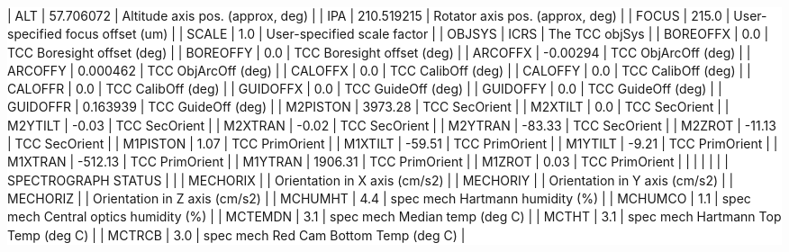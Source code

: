 | ALT | 57.706072 | Altitude axis pos. (approx, deg) |
| IPA | 210.519215 | Rotator axis pos. (approx, deg) |
| FOCUS | 215.0 | User-specified focus offset (um) |
| SCALE | 1.0 | User-specified scale factor |
| OBJSYS | ICRS | The TCC objSys |
| BOREOFFX | 0.0 | TCC Boresight offset (deg) |
| BOREOFFY | 0.0 | TCC Boresight offset (deg) |
| ARCOFFX | -0.00294 | TCC ObjArcOff (deg) |
| ARCOFFY | 0.000462 | TCC ObjArcOff (deg) |
| CALOFFX | 0.0 | TCC CalibOff (deg) |
| CALOFFY | 0.0 | TCC CalibOff (deg) |
| CALOFFR | 0.0 | TCC CalibOff (deg) |
| GUIDOFFX | 0.0 | TCC GuideOff (deg) |
| GUIDOFFY | 0.0 | TCC GuideOff (deg) |
| GUIDOFFR | 0.163939 | TCC GuideOff (deg) |
| M2PISTON | 3973.28 | TCC SecOrient |
| M2XTILT | 0.0 | TCC SecOrient |
| M2YTILT | -0.03 | TCC SecOrient |
| M2XTRAN | -0.02 | TCC SecOrient |
| M2YTRAN | -83.33 | TCC SecOrient |
| M2ZROT | -11.13 | TCC SecOrient |
| M1PISTON | 1.07 | TCC PrimOrient |
| M1XTILT | -59.51 | TCC PrimOrient |
| M1YTILT | -9.21 | TCC PrimOrient |
| M1XTRAN | -512.13 | TCC PrimOrient |
| M1YTRAN | 1906.31 | TCC PrimOrient |
| M1ZROT | 0.03 | TCC PrimOrient |
|  |  |  |
|  | SPECTROGRAPH STATUS |  |
| MECHORIX |  | Orientation in X axis (cm/s2) |
| MECHORIY |  | Orientation in Y axis (cm/s2) |
| MECHORIZ |  | Orientation in Z axis (cm/s2) |
| MCHUMHT | 4.4 | spec mech Hartmann humidity (%) |
| MCHUMCO | 1.1 | spec mech Central optics humidity (%) |
| MCTEMDN | 3.1 | spec mech Median temp (deg C) |
| MCTHT | 3.1 | spec mech Hartmann Top Temp (deg C) |
| MCTRCB | 3.0 | spec mech Red Cam Bottom Temp (deg C) |